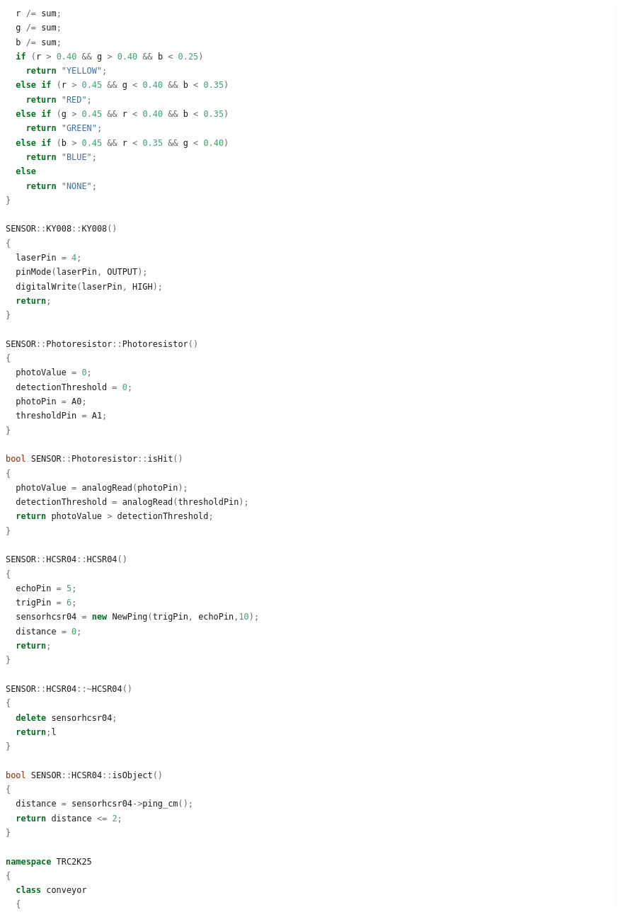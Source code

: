 ```cpp
  r /= sum;
  g /= sum;
  b /= sum;
  if (r > 0.40 && g > 0.40 && b < 0.25)
    return "YELLOW";
  else if (r > 0.45 && g < 0.40 && b < 0.35)
    return "RED";
  else if (g > 0.45 && r < 0.40 && b < 0.35)
    return "GREEN";
  else if (b > 0.45 && r < 0.35 && g < 0.40)
    return "BLUE";
  else
    return "NONE";
}

SENSOR::KY008::KY008()
{
  laserPin = 4;
  pinMode(laserPin, OUTPUT);
  digitalWrite(laserPin, HIGH);
  return;
}

SENSOR::Photoresistor::Photoresistor()
{
  photoValue = 0;
  detectionThreshold = 0;
  photoPin = A0;
  thresholdPin = A1;
}

bool SENSOR::Photoresistor::isHit()
{
  photoValue = analogRead(photoPin);
  detectionThreshold = analogRead(thresholdPin);
  return photoValue > detectionThreshold;
}

SENSOR::HCSR04::HCSR04()
{
  echoPin = 5;
  trigPin = 6;
  sensorhcsr04 = new NewPing(trigPin, echoPin,10);
  distance = 0;
  return;
}

SENSOR::HCSR04::~HCSR04()
{
  delete sensorhcsr04;
  return;l
}

bool SENSOR::HCSR04::isObject()
{
  distance = sensorhcsr04->ping_cm();
  return distance <= 2;
}

namespace TRC2K25
{
  class conveyor
  {
```